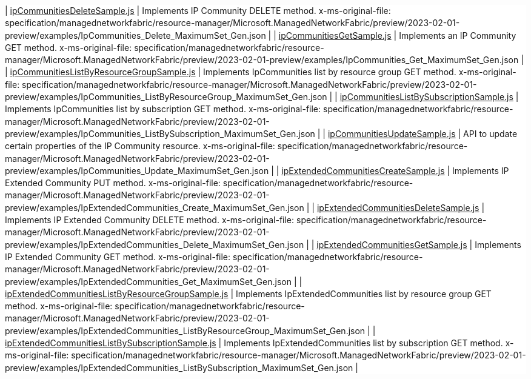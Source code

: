 | [ipCommunitiesDeleteSample.js][ipcommunitiesdeletesample]                                                                               | Implements IP Community DELETE method. x-ms-original-file: specification/managednetworkfabric/resource-manager/Microsoft.ManagedNetworkFabric/preview/2023-02-01-preview/examples/IpCommunities_Delete_MaximumSet_Gen.json                                                                                                                                                                                                                             |
| [ipCommunitiesGetSample.js][ipcommunitiesgetsample]                                                                                     | Implements an IP Community GET method. x-ms-original-file: specification/managednetworkfabric/resource-manager/Microsoft.ManagedNetworkFabric/preview/2023-02-01-preview/examples/IpCommunities_Get_MaximumSet_Gen.json                                                                                                                                                                                                                                |
| [ipCommunitiesListByResourceGroupSample.js][ipcommunitieslistbyresourcegroupsample]                                                     | Implements IpCommunities list by resource group GET method. x-ms-original-file: specification/managednetworkfabric/resource-manager/Microsoft.ManagedNetworkFabric/preview/2023-02-01-preview/examples/IpCommunities_ListByResourceGroup_MaximumSet_Gen.json                                                                                                                                                                                           |
| [ipCommunitiesListBySubscriptionSample.js][ipcommunitieslistbysubscriptionsample]                                                       | Implements IpCommunities list by subscription GET method. x-ms-original-file: specification/managednetworkfabric/resource-manager/Microsoft.ManagedNetworkFabric/preview/2023-02-01-preview/examples/IpCommunities_ListBySubscription_MaximumSet_Gen.json                                                                                                                                                                                              |
| [ipCommunitiesUpdateSample.js][ipcommunitiesupdatesample]                                                                               | API to update certain properties of the IP Community resource. x-ms-original-file: specification/managednetworkfabric/resource-manager/Microsoft.ManagedNetworkFabric/preview/2023-02-01-preview/examples/IpCommunities_Update_MaximumSet_Gen.json                                                                                                                                                                                                     |
| [ipExtendedCommunitiesCreateSample.js][ipextendedcommunitiescreatesample]                                                               | Implements IP Extended Community PUT method. x-ms-original-file: specification/managednetworkfabric/resource-manager/Microsoft.ManagedNetworkFabric/preview/2023-02-01-preview/examples/IpExtendedCommunities_Create_MaximumSet_Gen.json                                                                                                                                                                                                               |
| [ipExtendedCommunitiesDeleteSample.js][ipextendedcommunitiesdeletesample]                                                               | Implements IP Extended Community DELETE method. x-ms-original-file: specification/managednetworkfabric/resource-manager/Microsoft.ManagedNetworkFabric/preview/2023-02-01-preview/examples/IpExtendedCommunities_Delete_MaximumSet_Gen.json                                                                                                                                                                                                            |
| [ipExtendedCommunitiesGetSample.js][ipextendedcommunitiesgetsample]                                                                     | Implements IP Extended Community GET method. x-ms-original-file: specification/managednetworkfabric/resource-manager/Microsoft.ManagedNetworkFabric/preview/2023-02-01-preview/examples/IpExtendedCommunities_Get_MaximumSet_Gen.json                                                                                                                                                                                                                  |
| [ipExtendedCommunitiesListByResourceGroupSample.js][ipextendedcommunitieslistbyresourcegroupsample]                                     | Implements IpExtendedCommunities list by resource group GET method. x-ms-original-file: specification/managednetworkfabric/resource-manager/Microsoft.ManagedNetworkFabric/preview/2023-02-01-preview/examples/IpExtendedCommunities_ListByResourceGroup_MaximumSet_Gen.json                                                                                                                                                                           |
| [ipExtendedCommunitiesListBySubscriptionSample.js][ipextendedcommunitieslistbysubscriptionsample]                                       | Implements IpExtendedCommunities list by subscription GET method. x-ms-original-file: specification/managednetworkfabric/resource-manager/Microsoft.ManagedNetworkFabric/preview/2023-02-01-preview/examples/IpExtendedCommunities_ListBySubscription_MaximumSet_Gen.json                                                                                                                                                                              |

[accesscontrollistscreatesample]: https://github.com/Azure/azure-sdk-for-js/blob/main/sdk/managednetworkfabric/arm-managednetworkfabric/samples/v1-beta/javascript/accessControlListsCreateSample.js
[accesscontrollistsdeletesample]: https://github.com/Azure/azure-sdk-for-js/blob/main/sdk/managednetworkfabric/arm-managednetworkfabric/samples/v1-beta/javascript/accessControlListsDeleteSample.js
[accesscontrollistsgetsample]: https://github.com/Azure/azure-sdk-for-js/blob/main/sdk/managednetworkfabric/arm-managednetworkfabric/samples/v1-beta/javascript/accessControlListsGetSample.js
[accesscontrollistslistbyresourcegroupsample]: https://github.com/Azure/azure-sdk-for-js/blob/main/sdk/managednetworkfabric/arm-managednetworkfabric/samples/v1-beta/javascript/accessControlListsListByResourceGroupSample.js
[accesscontrollistslistbysubscriptionsample]: https://github.com/Azure/azure-sdk-for-js/blob/main/sdk/managednetworkfabric/arm-managednetworkfabric/samples/v1-beta/javascript/accessControlListsListBySubscriptionSample.js
[accesscontrollistsupdatesample]: https://github.com/Azure/azure-sdk-for-js/blob/main/sdk/managednetworkfabric/arm-managednetworkfabric/samples/v1-beta/javascript/accessControlListsUpdateSample.js
[externalnetworkscleararpentriessample]: https://github.com/Azure/azure-sdk-for-js/blob/main/sdk/managednetworkfabric/arm-managednetworkfabric/samples/v1-beta/javascript/externalNetworksClearArpEntriesSample.js
[externalnetworksclearipv6neighborssample]: https://github.com/Azure/azure-sdk-for-js/blob/main/sdk/managednetworkfabric/arm-managednetworkfabric/samples/v1-beta/javascript/externalNetworksClearIpv6NeighborsSample.js
[externalnetworkscreatesample]: https://github.com/Azure/azure-sdk-for-js/blob/main/sdk/managednetworkfabric/arm-managednetworkfabric/samples/v1-beta/javascript/externalNetworksCreateSample.js
[externalnetworksdeletesample]: https://github.com/Azure/azure-sdk-for-js/blob/main/sdk/managednetworkfabric/arm-managednetworkfabric/samples/v1-beta/javascript/externalNetworksDeleteSample.js
[externalnetworksgetsample]: https://github.com/Azure/azure-sdk-for-js/blob/main/sdk/managednetworkfabric/arm-managednetworkfabric/samples/v1-beta/javascript/externalNetworksGetSample.js
[externalnetworkslistsample]: https://github.com/Azure/azure-sdk-for-js/blob/main/sdk/managednetworkfabric/arm-managednetworkfabric/samples/v1-beta/javascript/externalNetworksListSample.js
[externalnetworksupdateadministrativestatesample]: https://github.com/Azure/azure-sdk-for-js/blob/main/sdk/managednetworkfabric/arm-managednetworkfabric/samples/v1-beta/javascript/externalNetworksUpdateAdministrativeStateSample.js
[externalnetworksupdatebfdforbgpadministrativestatesample]: https://github.com/Azure/azure-sdk-for-js/blob/main/sdk/managednetworkfabric/arm-managednetworkfabric/samples/v1-beta/javascript/externalNetworksUpdateBfdForBgpAdministrativeStateSample.js
[externalnetworksupdatebgpadministrativestatesample]: https://github.com/Azure/azure-sdk-for-js/blob/main/sdk/managednetworkfabric/arm-managednetworkfabric/samples/v1-beta/javascript/externalNetworksUpdateBgpAdministrativeStateSample.js
[externalnetworksupdatesample]: https://github.com/Azure/azure-sdk-for-js/blob/main/sdk/managednetworkfabric/arm-managednetworkfabric/samples/v1-beta/javascript/externalNetworksUpdateSample.js
[internalnetworkscleararpentriessample]: https://github.com/Azure/azure-sdk-for-js/blob/main/sdk/managednetworkfabric/arm-managednetworkfabric/samples/v1-beta/javascript/internalNetworksClearArpEntriesSample.js
[internalnetworksclearipv6neighborssample]: https://github.com/Azure/azure-sdk-for-js/blob/main/sdk/managednetworkfabric/arm-managednetworkfabric/samples/v1-beta/javascript/internalNetworksClearIpv6NeighborsSample.js
[internalnetworkscreatesample]: https://github.com/Azure/azure-sdk-for-js/blob/main/sdk/managednetworkfabric/arm-managednetworkfabric/samples/v1-beta/javascript/internalNetworksCreateSample.js
[internalnetworksdeletesample]: https://github.com/Azure/azure-sdk-for-js/blob/main/sdk/managednetworkfabric/arm-managednetworkfabric/samples/v1-beta/javascript/internalNetworksDeleteSample.js
[internalnetworksgetsample]: https://github.com/Azure/azure-sdk-for-js/blob/main/sdk/managednetworkfabric/arm-managednetworkfabric/samples/v1-beta/javascript/internalNetworksGetSample.js
[internalnetworkslistsample]: https://github.com/Azure/azure-sdk-for-js/blob/main/sdk/managednetworkfabric/arm-managednetworkfabric/samples/v1-beta/javascript/internalNetworksListSample.js
[internalnetworksupdateadministrativestatesample]: https://github.com/Azure/azure-sdk-for-js/blob/main/sdk/managednetworkfabric/arm-managednetworkfabric/samples/v1-beta/javascript/internalNetworksUpdateAdministrativeStateSample.js
[internalnetworksupdatebfdforbgpadministrativestatesample]: https://github.com/Azure/azure-sdk-for-js/blob/main/sdk/managednetworkfabric/arm-managednetworkfabric/samples/v1-beta/javascript/internalNetworksUpdateBfdForBgpAdministrativeStateSample.js
[internalnetworksupdatebfdforstaticrouteadministrativestatesample]: https://github.com/Azure/azure-sdk-for-js/blob/main/sdk/managednetworkfabric/arm-managednetworkfabric/samples/v1-beta/javascript/internalNetworksUpdateBfdForStaticRouteAdministrativeStateSample.js
[internalnetworksupdatebgpadministrativestatesample]: https://github.com/Azure/azure-sdk-for-js/blob/main/sdk/managednetworkfabric/arm-managednetworkfabric/samples/v1-beta/javascript/internalNetworksUpdateBgpAdministrativeStateSample.js
[internalnetworksupdatesample]: https://github.com/Azure/azure-sdk-for-js/blob/main/sdk/managednetworkfabric/arm-managednetworkfabric/samples/v1-beta/javascript/internalNetworksUpdateSample.js
[ipcommunitiescreatesample]: https://github.com/Azure/azure-sdk-for-js/blob/main/sdk/managednetworkfabric/arm-managednetworkfabric/samples/v1-beta/javascript/ipCommunitiesCreateSample.js
[ipcommunitiesdeletesample]: https://github.com/Azure/azure-sdk-for-js/blob/main/sdk/managednetworkfabric/arm-managednetworkfabric/samples/v1-beta/javascript/ipCommunitiesDeleteSample.js
[ipcommunitiesgetsample]: https://github.com/Azure/azure-sdk-for-js/blob/main/sdk/managednetworkfabric/arm-managednetworkfabric/samples/v1-beta/javascript/ipCommunitiesGetSample.js
[ipcommunitieslistbyresourcegroupsample]: https://github.com/Azure/azure-sdk-for-js/blob/main/sdk/managednetworkfabric/arm-managednetworkfabric/samples/v1-beta/javascript/ipCommunitiesListByResourceGroupSample.js
[ipcommunitieslistbysubscriptionsample]: https://github.com/Azure/azure-sdk-for-js/blob/main/sdk/managednetworkfabric/arm-managednetworkfabric/samples/v1-beta/javascript/ipCommunitiesListBySubscriptionSample.js
[ipcommunitiesupdatesample]: https://github.com/Azure/azure-sdk-for-js/blob/main/sdk/managednetworkfabric/arm-managednetworkfabric/samples/v1-beta/javascript/ipCommunitiesUpdateSample.js
[ipextendedcommunitiescreatesample]: https://github.com/Azure/azure-sdk-for-js/blob/main/sdk/managednetworkfabric/arm-managednetworkfabric/samples/v1-beta/javascript/ipExtendedCommunitiesCreateSample.js
[ipextendedcommunitiesdeletesample]: https://github.com/Azure/azure-sdk-for-js/blob/main/sdk/managednetworkfabric/arm-managednetworkfabric/samples/v1-beta/javascript/ipExtendedCommunitiesDeleteSample.js
[ipextendedcommunitiesgetsample]: https://github.com/Azure/azure-sdk-for-js/blob/main/sdk/managednetworkfabric/arm-managednetworkfabric/samples/v1-beta/javascript/ipExtendedCommunitiesGetSample.js
[ipextendedcommunitieslistbyresourcegroupsample]: https://github.com/Azure/azure-sdk-for-js/blob/main/sdk/managednetworkfabric/arm-managednetworkfabric/samples/v1-beta/javascript/ipExtendedCommunitiesListByResourceGroupSample.js
[ipextendedcommunitieslistbysubscriptionsample]: https://github.com/Azure/azure-sdk-for-js/blob/main/sdk/managednetworkfabric/arm-managednetworkfabric/samples/v1-beta/javascript/ipExtendedCommunitiesListBySubscriptionSample.js
[ipextendedcommunitiesupdatesample]: https://github.com/Azure/azure-sdk-for-js/blob/main/sdk/managednetworkfabric/arm-managednetworkfabric/samples/v1-beta/javascript/ipExtendedCommunitiesUpdateSample.js
[ipprefixescreatesample]: https://github.com/Azure/azure-sdk-for-js/blob/main/sdk/managednetworkfabric/arm-managednetworkfabric/samples/v1-beta/javascript/ipPrefixesCreateSample.js
[ipprefixesdeletesample]: https://github.com/Azure/azure-sdk-for-js/blob/main/sdk/managednetworkfabric/arm-managednetworkfabric/samples/v1-beta/javascript/ipPrefixesDeleteSample.js
[ipprefixesgetsample]: https://github.com/Azure/azure-sdk-for-js/blob/main/sdk/managednetworkfabric/arm-managednetworkfabric/samples/v1-beta/javascript/ipPrefixesGetSample.js
[ipprefixeslistbyresourcegroupsample]: https://github.com/Azure/azure-sdk-for-js/blob/main/sdk/managednetworkfabric/arm-managednetworkfabric/samples/v1-beta/javascript/ipPrefixesListByResourceGroupSample.js
[ipprefixeslistbysubscriptionsample]: https://github.com/Azure/azure-sdk-for-js/blob/main/sdk/managednetworkfabric/arm-managednetworkfabric/samples/v1-beta/javascript/ipPrefixesListBySubscriptionSample.js
[ipprefixesupdatesample]: https://github.com/Azure/azure-sdk-for-js/blob/main/sdk/managednetworkfabric/arm-managednetworkfabric/samples/v1-beta/javascript/ipPrefixesUpdateSample.js
[l2isolationdomainscleararptablesample]: https://github.com/Azure/azure-sdk-for-js/blob/main/sdk/managednetworkfabric/arm-managednetworkfabric/samples/v1-beta/javascript/l2IsolationDomainsClearArpTableSample.js
[l2isolationdomainsclearneighbortablesample]: https://github.com/Azure/azure-sdk-for-js/blob/main/sdk/managednetworkfabric/arm-managednetworkfabric/samples/v1-beta/javascript/l2IsolationDomainsClearNeighborTableSample.js
[l2isolationdomainscreatesample]: https://github.com/Azure/azure-sdk-for-js/blob/main/sdk/managednetworkfabric/arm-managednetworkfabric/samples/v1-beta/javascript/l2IsolationDomainsCreateSample.js
[l2isolationdomainsdeletesample]: https://github.com/Azure/azure-sdk-for-js/blob/main/sdk/managednetworkfabric/arm-managednetworkfabric/samples/v1-beta/javascript/l2IsolationDomainsDeleteSample.js
[l2isolationdomainsgetarpentriessample]: https://github.com/Azure/azure-sdk-for-js/blob/main/sdk/managednetworkfabric/arm-managednetworkfabric/samples/v1-beta/javascript/l2IsolationDomainsGetArpEntriesSample.js
[l2isolationdomainsgetsample]: https://github.com/Azure/azure-sdk-for-js/blob/main/sdk/managednetworkfabric/arm-managednetworkfabric/samples/v1-beta/javascript/l2IsolationDomainsGetSample.js
[l2isolationdomainslistbyresourcegroupsample]: https://github.com/Azure/azure-sdk-for-js/blob/main/sdk/managednetworkfabric/arm-managednetworkfabric/samples/v1-beta/javascript/l2IsolationDomainsListByResourceGroupSample.js
[l2isolationdomainslistbysubscriptionsample]: https://github.com/Azure/azure-sdk-for-js/blob/main/sdk/managednetworkfabric/arm-managednetworkfabric/samples/v1-beta/javascript/l2IsolationDomainsListBySubscriptionSample.js
[l2isolationdomainsupdateadministrativestatesample]: https://github.com/Azure/azure-sdk-for-js/blob/main/sdk/managednetworkfabric/arm-managednetworkfabric/samples/v1-beta/javascript/l2IsolationDomainsUpdateAdministrativeStateSample.js
[l2isolationdomainsupdatesample]: https://github.com/Azure/azure-sdk-for-js/blob/main/sdk/managednetworkfabric/arm-managednetworkfabric/samples/v1-beta/javascript/l2IsolationDomainsUpdateSample.js
[l3isolationdomainscleararptablesample]: https://github.com/Azure/azure-sdk-for-js/blob/main/sdk/managednetworkfabric/arm-managednetworkfabric/samples/v1-beta/javascript/l3IsolationDomainsClearArpTableSample.js
[l3isolationdomainsclearneighbortablesample]: https://github.com/Azure/azure-sdk-for-js/blob/main/sdk/managednetworkfabric/arm-managednetworkfabric/samples/v1-beta/javascript/l3IsolationDomainsClearNeighborTableSample.js
[l3isolationdomainscreatesample]: https://github.com/Azure/azure-sdk-for-js/blob/main/sdk/managednetworkfabric/arm-managednetworkfabric/samples/v1-beta/javascript/l3IsolationDomainsCreateSample.js
[l3isolationdomainsdeletesample]: https://github.com/Azure/azure-sdk-for-js/blob/main/sdk/managednetworkfabric/arm-managednetworkfabric/samples/v1-beta/javascript/l3IsolationDomainsDeleteSample.js
[l3isolationdomainsgetsample]: https://github.com/Azure/azure-sdk-for-js/blob/main/sdk/managednetworkfabric/arm-managednetworkfabric/samples/v1-beta/javascript/l3IsolationDomainsGetSample.js
[l3isolationdomainslistbyresourcegroupsample]: https://github.com/Azure/azure-sdk-for-js/blob/main/sdk/managednetworkfabric/arm-managednetworkfabric/samples/v1-beta/javascript/l3IsolationDomainsListByResourceGroupSample.js
[l3isolationdomainslistbysubscriptionsample]: https://github.com/Azure/azure-sdk-for-js/blob/main/sdk/managednetworkfabric/arm-managednetworkfabric/samples/v1-beta/javascript/l3IsolationDomainsListBySubscriptionSample.js
[l3isolationdomainsupdateadministrativestatesample]: https://github.com/Azure/azure-sdk-for-js/blob/main/sdk/managednetworkfabric/arm-managednetworkfabric/samples/v1-beta/javascript/l3IsolationDomainsUpdateAdministrativeStateSample.js
[l3isolationdomainsupdateoptionbadministrativestatesample]: https://github.com/Azure/azure-sdk-for-js/blob/main/sdk/managednetworkfabric/arm-managednetworkfabric/samples/v1-beta/javascript/l3IsolationDomainsUpdateOptionBAdministrativeStateSample.js
[l3isolationdomainsupdatesample]: https://github.com/Azure/azure-sdk-for-js/blob/main/sdk/managednetworkfabric/arm-managednetworkfabric/samples/v1-beta/javascript/l3IsolationDomainsUpdateSample.js
[networkdeviceskusgetsample]: https://github.com/Azure/azure-sdk-for-js/blob/main/sdk/managednetworkfabric/arm-managednetworkfabric/samples/v1-beta/javascript/networkDeviceSkusGetSample.js
[networkdeviceskuslistbysubscriptionsample]: https://github.com/Azure/azure-sdk-for-js/blob/main/sdk/managednetworkfabric/arm-managednetworkfabric/samples/v1-beta/javascript/networkDeviceSkusListBySubscriptionSample.js
[networkdevicescreatesample]: https://github.com/Azure/azure-sdk-for-js/blob/main/sdk/managednetworkfabric/arm-managednetworkfabric/samples/v1-beta/javascript/networkDevicesCreateSample.js
[networkdevicesdeletesample]: https://github.com/Azure/azure-sdk-for-js/blob/main/sdk/managednetworkfabric/arm-managednetworkfabric/samples/v1-beta/javascript/networkDevicesDeleteSample.js
[networkdevicesgeneratesupportpackagesample]: https://github.com/Azure/azure-sdk-for-js/blob/main/sdk/managednetworkfabric/arm-managednetworkfabric/samples/v1-beta/javascript/networkDevicesGenerateSupportPackageSample.js
[networkdevicesgetdynamicinterfacemapssample]: https://github.com/Azure/azure-sdk-for-js/blob/main/sdk/managednetworkfabric/arm-managednetworkfabric/samples/v1-beta/javascript/networkDevicesGetDynamicInterfaceMapsSample.js
[networkdevicesgetsample]: https://github.com/Azure/azure-sdk-for-js/blob/main/sdk/managednetworkfabric/arm-managednetworkfabric/samples/v1-beta/javascript/networkDevicesGetSample.js
[networkdevicesgetstaticinterfacemapssample]: https://github.com/Azure/azure-sdk-for-js/blob/main/sdk/managednetworkfabric/arm-managednetworkfabric/samples/v1-beta/javascript/networkDevicesGetStaticInterfaceMapsSample.js
[networkdevicesgetstatussample]: https://github.com/Azure/azure-sdk-for-js/blob/main/sdk/managednetworkfabric/arm-managednetworkfabric/samples/v1-beta/javascript/networkDevicesGetStatusSample.js
[networkdeviceslistbyresourcegroupsample]: https://github.com/Azure/azure-sdk-for-js/blob/main/sdk/managednetworkfabric/arm-managednetworkfabric/samples/v1-beta/javascript/networkDevicesListByResourceGroupSample.js
[networkdeviceslistbysubscriptionsample]: https://github.com/Azure/azure-sdk-for-js/blob/main/sdk/managednetworkfabric/arm-managednetworkfabric/samples/v1-beta/javascript/networkDevicesListBySubscriptionSample.js
[networkdevicesrebootsample]: https://github.com/Azure/azure-sdk-for-js/blob/main/sdk/managednetworkfabric/arm-managednetworkfabric/samples/v1-beta/javascript/networkDevicesRebootSample.js
[networkdevicesrestoreconfigsample]: https://github.com/Azure/azure-sdk-for-js/blob/main/sdk/managednetworkfabric/arm-managednetworkfabric/samples/v1-beta/javascript/networkDevicesRestoreConfigSample.js
[networkdevicesupdatepowercyclesample]: https://github.com/Azure/azure-sdk-for-js/blob/main/sdk/managednetworkfabric/arm-managednetworkfabric/samples/v1-beta/javascript/networkDevicesUpdatePowerCycleSample.js
[networkdevicesupdatesample]: https://github.com/Azure/azure-sdk-for-js/blob/main/sdk/managednetworkfabric/arm-managednetworkfabric/samples/v1-beta/javascript/networkDevicesUpdateSample.js
[networkdevicesupdateversionsample]: https://github.com/Azure/azure-sdk-for-js/blob/main/sdk/managednetworkfabric/arm-managednetworkfabric/samples/v1-beta/javascript/networkDevicesUpdateVersionSample.js
[networkfabriccontrollerscreatesample]: https://github.com/Azure/azure-sdk-for-js/blob/main/sdk/managednetworkfabric/arm-managednetworkfabric/samples/v1-beta/javascript/networkFabricControllersCreateSample.js
[networkfabriccontrollersdeletesample]: https://github.com/Azure/azure-sdk-for-js/blob/main/sdk/managednetworkfabric/arm-managednetworkfabric/samples/v1-beta/javascript/networkFabricControllersDeleteSample.js
[networkfabriccontrollersdisableworkloadmanagementnetworksample]: https://github.com/Azure/azure-sdk-for-js/blob/main/sdk/managednetworkfabric/arm-managednetworkfabric/samples/v1-beta/javascript/networkFabricControllersDisableWorkloadManagementNetworkSample.js
[networkfabriccontrollersenableworkloadmanagementnetworksample]: https://github.com/Azure/azure-sdk-for-js/blob/main/sdk/managednetworkfabric/arm-managednetworkfabric/samples/v1-beta/javascript/networkFabricControllersEnableWorkloadManagementNetworkSample.js
[networkfabriccontrollersgetsample]: https://github.com/Azure/azure-sdk-for-js/blob/main/sdk/managednetworkfabric/arm-managednetworkfabric/samples/v1-beta/javascript/networkFabricControllersGetSample.js
[networkfabriccontrollerslistbyresourcegroupsample]: https://github.com/Azure/azure-sdk-for-js/blob/main/sdk/managednetworkfabric/arm-managednetworkfabric/samples/v1-beta/javascript/networkFabricControllersListByResourceGroupSample.js
[networkfabriccontrollerslistbysubscriptionsample]: https://github.com/Azure/azure-sdk-for-js/blob/main/sdk/managednetworkfabric/arm-managednetworkfabric/samples/v1-beta/javascript/networkFabricControllersListBySubscriptionSample.js
[networkfabriccontrollersupdatesample]: https://github.com/Azure/azure-sdk-for-js/blob/main/sdk/managednetworkfabric/arm-managednetworkfabric/samples/v1-beta/javascript/networkFabricControllersUpdateSample.js
[networkfabricskusgetsample]: https://github.com/Azure/azure-sdk-for-js/blob/main/sdk/managednetworkfabric/arm-managednetworkfabric/samples/v1-beta/javascript/networkFabricSkusGetSample.js
[networkfabricskuslistbysubscriptionsample]: https://github.com/Azure/azure-sdk-for-js/blob/main/sdk/managednetworkfabric/arm-managednetworkfabric/samples/v1-beta/javascript/networkFabricSkusListBySubscriptionSample.js
[networkfabricscreatesample]: https://github.com/Azure/azure-sdk-for-js/blob/main/sdk/managednetworkfabric/arm-managednetworkfabric/samples/v1-beta/javascript/networkFabricsCreateSample.js
[networkfabricsdeletesample]: https://github.com/Azure/azure-sdk-for-js/blob/main/sdk/managednetworkfabric/arm-managednetworkfabric/samples/v1-beta/javascript/networkFabricsDeleteSample.js
[networkfabricsdeprovisionsample]: https://github.com/Azure/azure-sdk-for-js/blob/main/sdk/managednetworkfabric/arm-managednetworkfabric/samples/v1-beta/javascript/networkFabricsDeprovisionSample.js
[networkfabricsgetsample]: https://github.com/Azure/azure-sdk-for-js/blob/main/sdk/managednetworkfabric/arm-managednetworkfabric/samples/v1-beta/javascript/networkFabricsGetSample.js
[networkfabricslistbyresourcegroupsample]: https://github.com/Azure/azure-sdk-for-js/blob/main/sdk/managednetworkfabric/arm-managednetworkfabric/samples/v1-beta/javascript/networkFabricsListByResourceGroupSample.js
[networkfabricslistbysubscriptionsample]: https://github.com/Azure/azure-sdk-for-js/blob/main/sdk/managednetworkfabric/arm-managednetworkfabric/samples/v1-beta/javascript/networkFabricsListBySubscriptionSample.js
[networkfabricsprovisionsample]: https://github.com/Azure/azure-sdk-for-js/blob/main/sdk/managednetworkfabric/arm-managednetworkfabric/samples/v1-beta/javascript/networkFabricsProvisionSample.js
[networkfabricsupdatesample]: https://github.com/Azure/azure-sdk-for-js/blob/main/sdk/managednetworkfabric/arm-managednetworkfabric/samples/v1-beta/javascript/networkFabricsUpdateSample.js
[networkinterfacescreatesample]: https://github.com/Azure/azure-sdk-for-js/blob/main/sdk/managednetworkfabric/arm-managednetworkfabric/samples/v1-beta/javascript/networkInterfacesCreateSample.js
[networkinterfacesdeletesample]: https://github.com/Azure/azure-sdk-for-js/blob/main/sdk/managednetworkfabric/arm-managednetworkfabric/samples/v1-beta/javascript/networkInterfacesDeleteSample.js
[networkinterfacesgetsample]: https://github.com/Azure/azure-sdk-for-js/blob/main/sdk/managednetworkfabric/arm-managednetworkfabric/samples/v1-beta/javascript/networkInterfacesGetSample.js
[networkinterfacesgetstatussample]: https://github.com/Azure/azure-sdk-for-js/blob/main/sdk/managednetworkfabric/arm-managednetworkfabric/samples/v1-beta/javascript/networkInterfacesGetStatusSample.js
[networkinterfaceslistsample]: https://github.com/Azure/azure-sdk-for-js/blob/main/sdk/managednetworkfabric/arm-managednetworkfabric/samples/v1-beta/javascript/networkInterfacesListSample.js
[networkinterfacesupdateadministrativestatesample]: https://github.com/Azure/azure-sdk-for-js/blob/main/sdk/managednetworkfabric/arm-managednetworkfabric/samples/v1-beta/javascript/networkInterfacesUpdateAdministrativeStateSample.js
[networkinterfacesupdatesample]: https://github.com/Azure/azure-sdk-for-js/blob/main/sdk/managednetworkfabric/arm-managednetworkfabric/samples/v1-beta/javascript/networkInterfacesUpdateSample.js
[networkrackskusgetsample]: https://github.com/Azure/azure-sdk-for-js/blob/main/sdk/managednetworkfabric/arm-managednetworkfabric/samples/v1-beta/javascript/networkRackSkusGetSample.js
[networkrackskuslistbysubscriptionsample]: https://github.com/Azure/azure-sdk-for-js/blob/main/sdk/managednetworkfabric/arm-managednetworkfabric/samples/v1-beta/javascript/networkRackSkusListBySubscriptionSample.js
[networkrackscreatesample]: https://github.com/Azure/azure-sdk-for-js/blob/main/sdk/managednetworkfabric/arm-managednetworkfabric/samples/v1-beta/javascript/networkRacksCreateSample.js
[networkracksdeletesample]: https://github.com/Azure/azure-sdk-for-js/blob/main/sdk/managednetworkfabric/arm-managednetworkfabric/samples/v1-beta/javascript/networkRacksDeleteSample.js
[networkracksgetsample]: https://github.com/Azure/azure-sdk-for-js/blob/main/sdk/managednetworkfabric/arm-managednetworkfabric/samples/v1-beta/javascript/networkRacksGetSample.js
[networkrackslistbyresourcegroupsample]: https://github.com/Azure/azure-sdk-for-js/blob/main/sdk/managednetworkfabric/arm-managednetworkfabric/samples/v1-beta/javascript/networkRacksListByResourceGroupSample.js
[networkrackslistbysubscriptionsample]: https://github.com/Azure/azure-sdk-for-js/blob/main/sdk/managednetworkfabric/arm-managednetworkfabric/samples/v1-beta/javascript/networkRacksListBySubscriptionSample.js
[networkracksupdatesample]: https://github.com/Azure/azure-sdk-for-js/blob/main/sdk/managednetworkfabric/arm-managednetworkfabric/samples/v1-beta/javascript/networkRacksUpdateSample.js
[networktonetworkinterconnectscreatesample]: https://github.com/Azure/azure-sdk-for-js/blob/main/sdk/managednetworkfabric/arm-managednetworkfabric/samples/v1-beta/javascript/networkToNetworkInterconnectsCreateSample.js
[networktonetworkinterconnectsdeletesample]: https://github.com/Azure/azure-sdk-for-js/blob/main/sdk/managednetworkfabric/arm-managednetworkfabric/samples/v1-beta/javascript/networkToNetworkInterconnectsDeleteSample.js
[networktonetworkinterconnectsgetsample]: https://github.com/Azure/azure-sdk-for-js/blob/main/sdk/managednetworkfabric/arm-managednetworkfabric/samples/v1-beta/javascript/networkToNetworkInterconnectsGetSample.js
[networktonetworkinterconnectslistsample]: https://github.com/Azure/azure-sdk-for-js/blob/main/sdk/managednetworkfabric/arm-managednetworkfabric/samples/v1-beta/javascript/networkToNetworkInterconnectsListSample.js
[operationslistsample]: https://github.com/Azure/azure-sdk-for-js/blob/main/sdk/managednetworkfabric/arm-managednetworkfabric/samples/v1-beta/javascript/operationsListSample.js
[routepoliciescreatesample]: https://github.com/Azure/azure-sdk-for-js/blob/main/sdk/managednetworkfabric/arm-managednetworkfabric/samples/v1-beta/javascript/routePoliciesCreateSample.js
[routepoliciesdeletesample]: https://github.com/Azure/azure-sdk-for-js/blob/main/sdk/managednetworkfabric/arm-managednetworkfabric/samples/v1-beta/javascript/routePoliciesDeleteSample.js
[routepoliciesgetsample]: https://github.com/Azure/azure-sdk-for-js/blob/main/sdk/managednetworkfabric/arm-managednetworkfabric/samples/v1-beta/javascript/routePoliciesGetSample.js
[routepolicieslistbyresourcegroupsample]: https://github.com/Azure/azure-sdk-for-js/blob/main/sdk/managednetworkfabric/arm-managednetworkfabric/samples/v1-beta/javascript/routePoliciesListByResourceGroupSample.js
[routepolicieslistbysubscriptionsample]: https://github.com/Azure/azure-sdk-for-js/blob/main/sdk/managednetworkfabric/arm-managednetworkfabric/samples/v1-beta/javascript/routePoliciesListBySubscriptionSample.js
[routepoliciesupdatesample]: https://github.com/Azure/azure-sdk-for-js/blob/main/sdk/managednetworkfabric/arm-managednetworkfabric/samples/v1-beta/javascript/routePoliciesUpdateSample.js
[apiref]: https://docs.microsoft.com/javascript/api/@azure/arm-managednetworkfabric?view=azure-node-preview
[freesub]: https://azure.microsoft.com/free/
[package]: https://github.com/Azure/azure-sdk-for-js/tree/main/sdk/managednetworkfabric/arm-managednetworkfabric/README.md